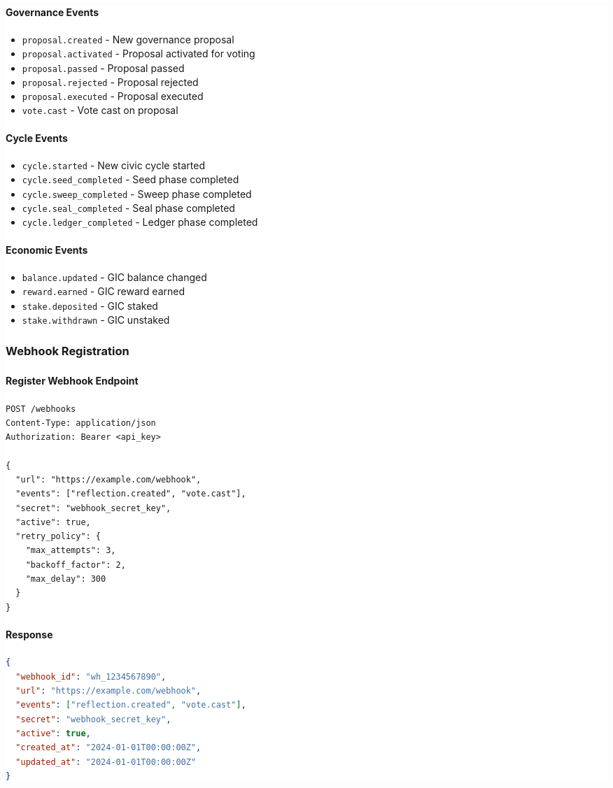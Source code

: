 #### Governance Events
- `proposal.created` - New governance proposal
- `proposal.activated` - Proposal activated for voting
- `proposal.passed` - Proposal passed
- `proposal.rejected` - Proposal rejected
- `proposal.executed` - Proposal executed
- `vote.cast` - Vote cast on proposal

#### Cycle Events
- `cycle.started` - New civic cycle started
- `cycle.seed_completed` - Seed phase completed
- `cycle.sweep_completed` - Sweep phase completed
- `cycle.seal_completed` - Seal phase completed
- `cycle.ledger_completed` - Ledger phase completed

#### Economic Events
- `balance.updated` - GIC balance changed
- `reward.earned` - GIC reward earned
- `stake.deposited` - GIC staked
- `stake.withdrawn` - GIC unstaked

### Webhook Registration

#### Register Webhook Endpoint

```http
POST /webhooks
Content-Type: application/json
Authorization: Bearer <api_key>

{
  "url": "https://example.com/webhook",
  "events": ["reflection.created", "vote.cast"],
  "secret": "webhook_secret_key",
  "active": true,
  "retry_policy": {
    "max_attempts": 3,
    "backoff_factor": 2,
    "max_delay": 300
  }
}
```

#### Response

```json
{
  "webhook_id": "wh_1234567890",
  "url": "https://example.com/webhook",
  "events": ["reflection.created", "vote.cast"],
  "secret": "webhook_secret_key",
  "active": true,
  "created_at": "2024-01-01T00:00:00Z",
  "updated_at": "2024-01-01T00:00:00Z"
}
```

